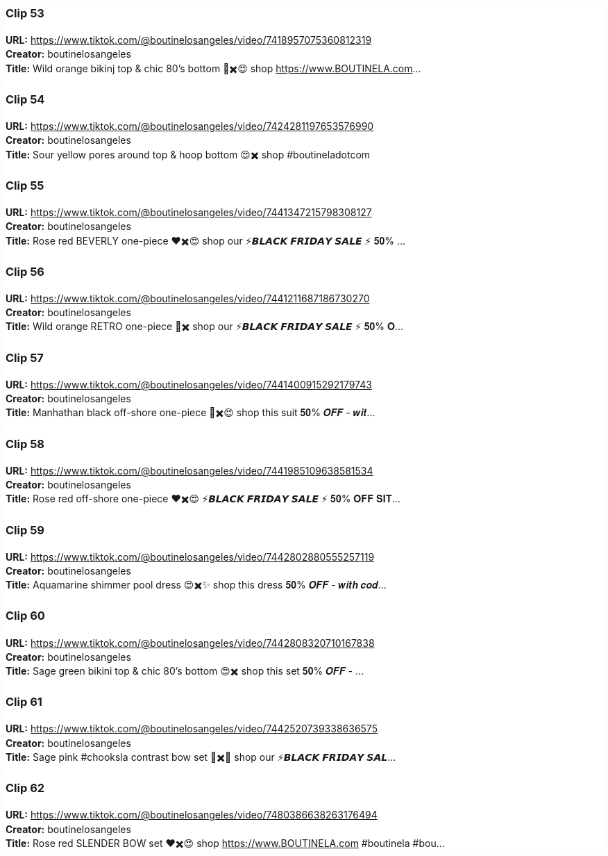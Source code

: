 ### Clip 53
**URL:** <https://www.tiktok.com/@boutinelosangeles/video/7418957075360812319>  
**Creator:** boutinelosangeles  
**Title:** Wild orange bikinj top & chic 80’s bottom 🧡✖️😍 shop <https://www.BOUTINELA.com>...  

### Clip 54
**URL:** <https://www.tiktok.com/@boutinelosangeles/video/7424281197653576990>  
**Creator:** boutinelosangeles  
**Title:** Sour yellow pores around top & hoop bottom 😍✖️ shop #boutineladotcom   

### Clip 55
**URL:** <https://www.tiktok.com/@boutinelosangeles/video/7441347215798308127>  
**Creator:** boutinelosangeles  
**Title:** Rose red BEVERLY one-piece ❤️✖️😍 shop our ⚡️𝘽𝙇𝘼𝘾𝙆 𝙁𝙍𝙄𝘿𝘼𝙔 𝙎𝘼𝙇𝙀 ⚡️ 𝟓𝟎% ...  

### Clip 56
**URL:** <https://www.tiktok.com/@boutinelosangeles/video/7441211687186730270>  
**Creator:** boutinelosangeles  
**Title:** Wild orange RETRO one-piece 🧡✖️ shop our ⚡️𝘽𝙇𝘼𝘾𝙆 𝙁𝙍𝙄𝘿𝘼𝙔 𝙎𝘼𝙇𝙀 ⚡️ 𝟓𝟎% 𝐎...  

### Clip 57
**URL:** <https://www.tiktok.com/@boutinelosangeles/video/7441400915292179743>  
**Creator:** boutinelosangeles  
**Title:** Manhathan black off-shore one-piece 🖤✖️😍 shop this suit 𝟓𝟎% 𝑶𝑭𝑭 - 𝒘𝒊𝒕...  

### Clip 58
**URL:** <https://www.tiktok.com/@boutinelosangeles/video/7441985109638581534>  
**Creator:** boutinelosangeles  
**Title:** Rose red off-shore one-piece ❤️✖️😍 ⚡️𝘽𝙇𝘼𝘾𝙆 𝙁𝙍𝙄𝘿𝘼𝙔 𝙎𝘼𝙇𝙀 ⚡️ 𝟓𝟎% 𝐎𝐅𝐅 𝐒𝐈𝐓...  

### Clip 59
**URL:** <https://www.tiktok.com/@boutinelosangeles/video/7442802880555257119>  
**Creator:** boutinelosangeles  
**Title:** Aquamarine shimmer pool dress 😍✖️✨ shop this dress 𝟓𝟎% 𝑶𝑭𝑭 - 𝒘𝒊𝒕𝒉 𝒄𝒐𝒅...  

### Clip 60
**URL:** <https://www.tiktok.com/@boutinelosangeles/video/7442808320710167838>  
**Creator:** boutinelosangeles  
**Title:** Sage green bikini top & chic 80’s bottom 😍✖️ shop this set 𝟓𝟎% 𝑶𝑭𝑭 - ...  

### Clip 61
**URL:** <https://www.tiktok.com/@boutinelosangeles/video/7442520739338636575>  
**Creator:** boutinelosangeles  
**Title:** Sage pink #chooksla contrast bow set 🩷✖️💚 shop our ⚡️𝘽𝙇𝘼𝘾𝙆 𝙁𝙍𝙄𝘿𝘼𝙔 𝙎𝘼𝙇...  

### Clip 62
**URL:** <https://www.tiktok.com/@boutinelosangeles/video/7480386638263176494>  
**Creator:** boutinelosangeles  
**Title:** Rose red SLENDER BOW set ❤️✖️😍 shop <https://www.BOUTINELA.com> #boutinela #bou...  
